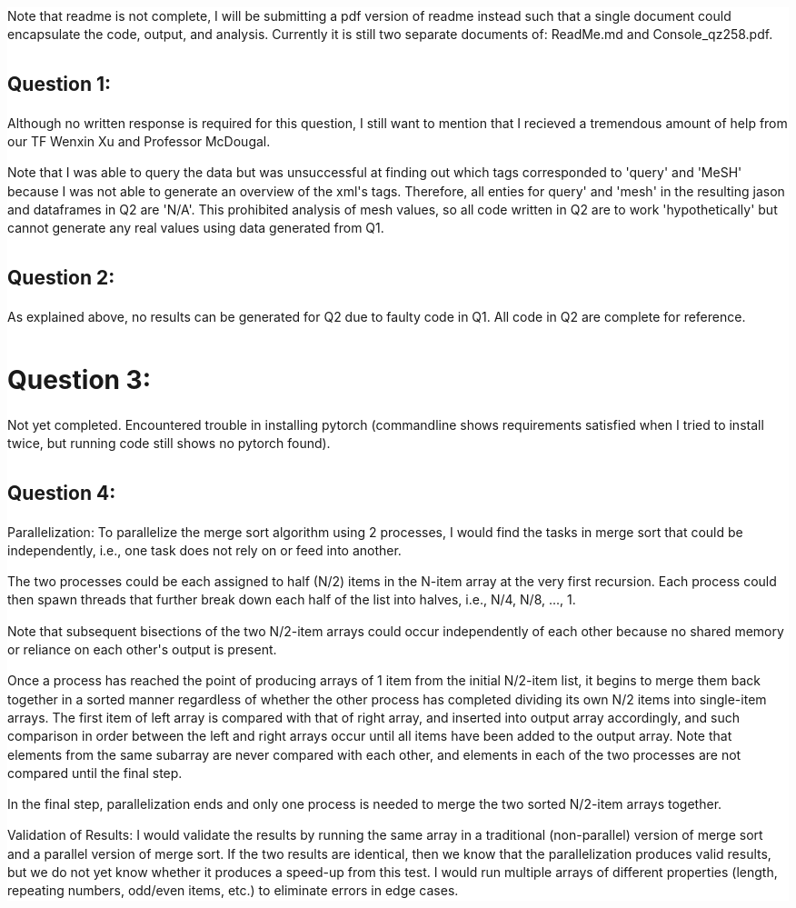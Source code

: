 Note that readme is not complete, I will be submitting a pdf version of readme instead such that a single document could encapsulate the code, output, and analysis. Currently it is still two separate documents of: ReadMe.md and Console_qz258.pdf. 


## Question 1: 
Although no written response is required for this question, I still want to mention that I recieved a tremendous amount of help from our TF Wenxin Xu and Professor McDougal. 

Note that I was able to query the data but was unsuccessful at finding out which tags corresponded to 'query' and 'MeSH' because I was not able to generate an overview of the xml's tags. Therefore, all enties for query' and 'mesh' in the resulting jason and dataframes in Q2 are 'N/A'. This prohibited analysis of mesh values, so all code written in Q2 are to work 'hypothetically' but cannot generate any real values using data generated from Q1. 



## Question 2: 
As explained above, no results can be generated for Q2 due to faulty code in Q1. All code in Q2 are complete for reference. 



# Question 3: 
Not yet completed. Encountered trouble in installing pytorch (commandline shows requirements satisfied when I tried to install twice, but running code still shows no pytorch found). 



## Question 4: 
Parallelization: 
To parallelize the merge sort algorithm using 2 processes, I would find the tasks in merge sort that could be independently, i.e., one task does not rely on or feed into another. 

The two processes could be each assigned to half (N/2) items in the N-item array at the very first recursion. Each process could then spawn threads that further break down each half of the list into halves, i.e., N/4, N/8, ..., 1.

Note that subsequent bisections of the two N/2-item arrays could occur independently of each other because no shared memory or reliance on each other's output is present. 

Once a process has reached the point of producing arrays of 1 item from the initial N/2-item list, it begins to merge them back together in a sorted manner regardless of whether the other process has completed dividing its own N/2 items into single-item arrays. The first item of left array is compared with that of right array, and inserted into output array accordingly, and such comparison in order between the left and right arrays occur until all items have been added to the output array. Note that elements from the same subarray are never compared with each other, and elements in each of the two processes are not compared until the final step. 

In the final step, parallelization ends and only one process is needed to merge the two sorted N/2-item arrays together. 

Validation of Results: 
I would validate the results by running the same array in a traditional (non-parallel) version of merge sort and a parallel version of merge sort. If the two results are identical, then we know that the parallelization produces valid results, but we do not yet know whether it produces a speed-up from this test. I would run multiple arrays of different properties (length, repeating numbers, odd/even items, etc.) to eliminate errors in edge cases. 
